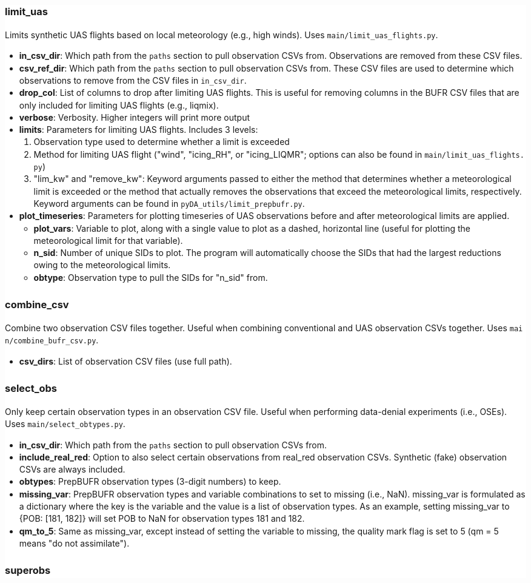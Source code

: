 ### limit_uas

Limits synthetic UAS flights based on local meteorology (e.g., high winds). Uses `main/limit_uas_flights.py`.

- **in_csv_dir**: Which path from the `paths` section to pull observation CSVs from. Observations are removed from these CSV files.
- **csv_ref_dir**: Which path from the `paths` section to pull observation CSVs from. These CSV files are used to determine which observations to remove from the CSV files in `in_csv_dir`.
- **drop_col**: List of columns to drop after limiting UAS flights. This is useful for removing columns in the BUFR CSV files that are only included for limiting UAS flights (e.g., liqmix).
- **verbose**: Verbosity. Higher integers will print more output
- **limits**: Parameters for limiting UAS flights. Includes 3 levels:
    1. Observation type used to determine whether a limit is exceeded
    2. Method for limiting UAS flight ("wind", "icing_RH", or "icing_LIQMR"; options can also be found in `main/limit_uas_flights.py`)
    3. "lim_kw" and "remove_kw": Keyword arguments passed to either the method that determines whether a meteorological limit is exceeded or the method that actually removes the observations that exceed the meteorological limits, respectively. Keyword arguments can be found in `pyDA_utils/limit_prepbufr.py`.
- **plot_timeseries**: Parameters for plotting timeseries of UAS observations before and after meteorological limits are applied.
    - **plot_vars**: Variable to plot, along with a single value to plot as a dashed, horizontal line (useful for plotting the meteorological limit for that variable).
    - **n_sid**: Number of unique SIDs to plot. The program will automatically choose the SIDs that had the largest reductions owing to the meteorological limits.
    - **obtype**: Observation type to pull the SIDs for "n_sid" from.

### combine_csv

Combine two observation CSV files together. Useful when combining conventional and UAS observation CSVs together. Uses `main/combine_bufr_csv.py`.

- **csv_dirs**: List of observation CSV files (use full path).

### select_obs

Only keep certain observation types in an observation CSV file. Useful when performing data-denial experiments (i.e., OSEs). Uses `main/select_obtypes.py`.

- **in_csv_dir**: Which path from the `paths` section to pull observation CSVs from.
- **include_real_red**: Option to also select certain observations from real_red observation CSVs. Synthetic (fake) observation CSVs are always included.
- **obtypes**: PrepBUFR observation types (3-digit numbers) to keep.
- **missing_var**: PrepBUFR observation types and variable combinations to set to missing (i.e., NaN). missing_var is formulated as a dictionary where the key is the variable and the value is a list of observation types. As an example, setting missing_var to {POB: [181, 182]} will set POB to NaN for observation types 181 and 182.
- **qm_to_5**: Same as missing_var, except instead of setting the variable to missing, the quality mark flag is set to 5 (qm = 5 means "do not assimilate").

### superobs
